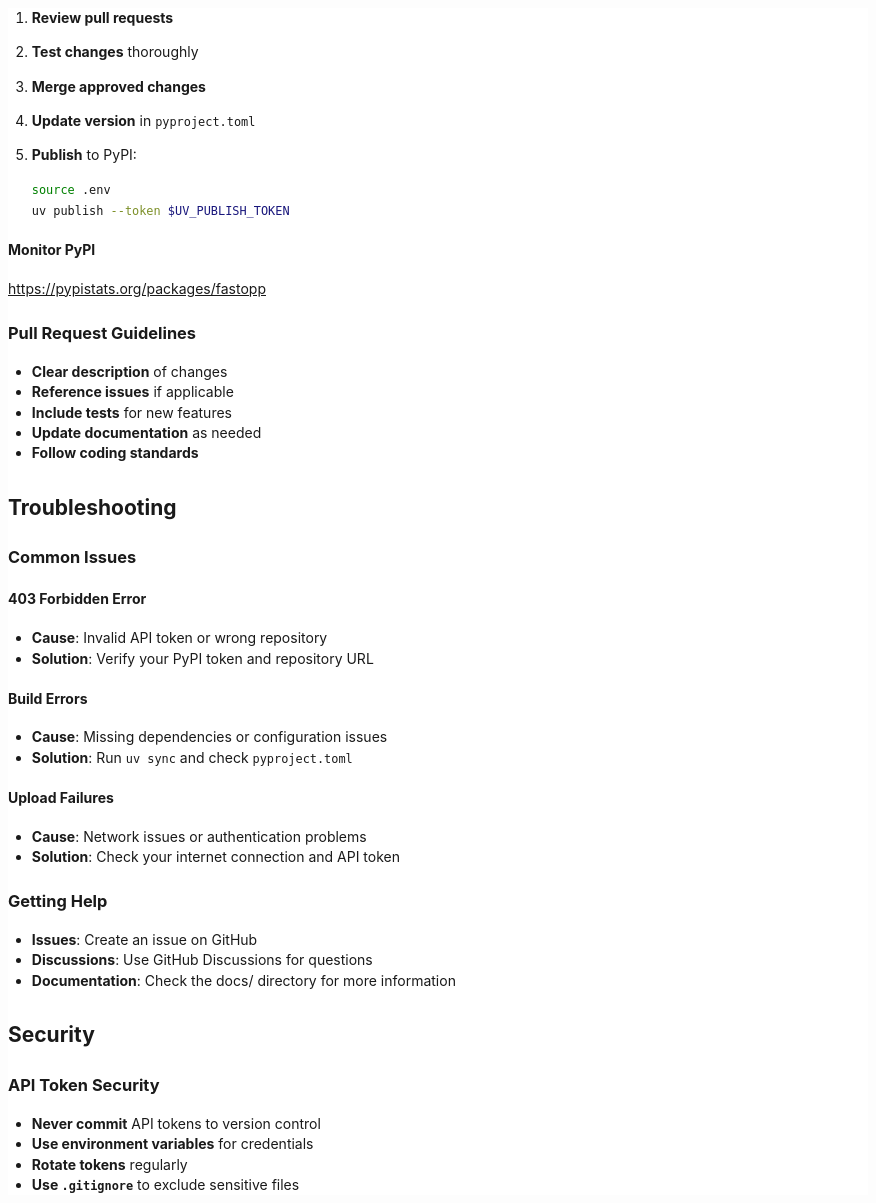 1. **Review pull requests**
2. **Test changes** thoroughly
3. **Merge approved changes**
4. **Update version** in `pyproject.toml`
5. **Publish** to PyPI:

   ```bash
   source .env
   uv publish --token $UV_PUBLISH_TOKEN
   ```

#### Monitor PyPI

<https://pypistats.org/packages/fastopp>

### Pull Request Guidelines

- **Clear description** of changes
- **Reference issues** if applicable
- **Include tests** for new features
- **Update documentation** as needed
- **Follow coding standards**

## Troubleshooting

### Common Issues

#### 403 Forbidden Error

- **Cause**: Invalid API token or wrong repository
- **Solution**: Verify your PyPI token and repository URL

#### Build Errors

- **Cause**: Missing dependencies or configuration issues
- **Solution**: Run `uv sync` and check `pyproject.toml`

#### Upload Failures

- **Cause**: Network issues or authentication problems
- **Solution**: Check your internet connection and API token

### Getting Help

- **Issues**: Create an issue on GitHub
- **Discussions**: Use GitHub Discussions for questions
- **Documentation**: Check the docs/ directory for more information

## Security

### API Token Security

- **Never commit** API tokens to version control
- **Use environment variables** for credentials
- **Rotate tokens** regularly
- **Use `.gitignore`** to exclude sensitive files
